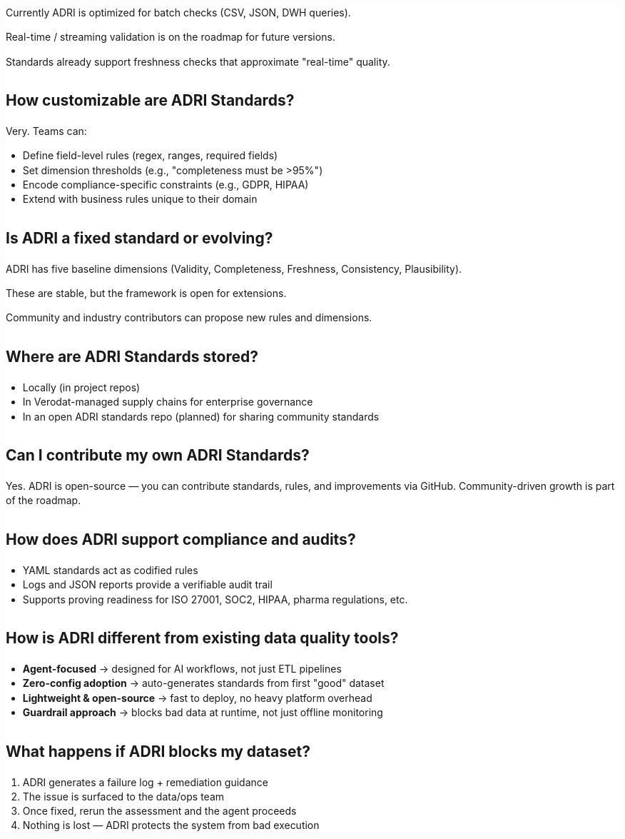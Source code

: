Currently ADRI is optimized for batch checks (CSV, JSON, DWH queries).

Real-time / streaming validation is on the roadmap for future versions.

Standards already support freshness checks that approximate "real-time" quality.

## How customizable are ADRI Standards?

Very. Teams can:

- Define field-level rules (regex, ranges, required fields)
- Set dimension thresholds (e.g., "completeness must be >95%")
- Encode compliance-specific constraints (e.g., GDPR, HIPAA)
- Extend with business rules unique to their domain

## Is ADRI a fixed standard or evolving?

ADRI has five baseline dimensions (Validity, Completeness, Freshness, Consistency, Plausibility).

These are stable, but the framework is open for extensions.

Community and industry contributors can propose new rules and dimensions.

## Where are ADRI Standards stored?

- Locally (in project repos)
- In Verodat-managed supply chains for enterprise governance
- In an open ADRI standards repo (planned) for sharing community standards

## Can I contribute my own ADRI Standards?

Yes. ADRI is open-source — you can contribute standards, rules, and improvements via GitHub. Community-driven growth is part of the roadmap.

## How does ADRI support compliance and audits?

- YAML standards act as codified rules
- Logs and JSON reports provide a verifiable audit trail
- Supports proving readiness for ISO 27001, SOC2, HIPAA, pharma regulations, etc.

## How is ADRI different from existing data quality tools?

- **Agent-focused** → designed for AI workflows, not just ETL pipelines
- **Zero-config adoption** → auto-generates standards from first "good" dataset
- **Lightweight & open-source** → fast to deploy, no heavy platform overhead
- **Guardrail approach** → blocks bad data at runtime, not just offline monitoring

## What happens if ADRI blocks my dataset?

1. ADRI generates a failure log + remediation guidance
2. The issue is surfaced to the data/ops team
3. Once fixed, rerun the assessment and the agent proceeds
4. Nothing is lost — ADRI protects the system from bad execution
